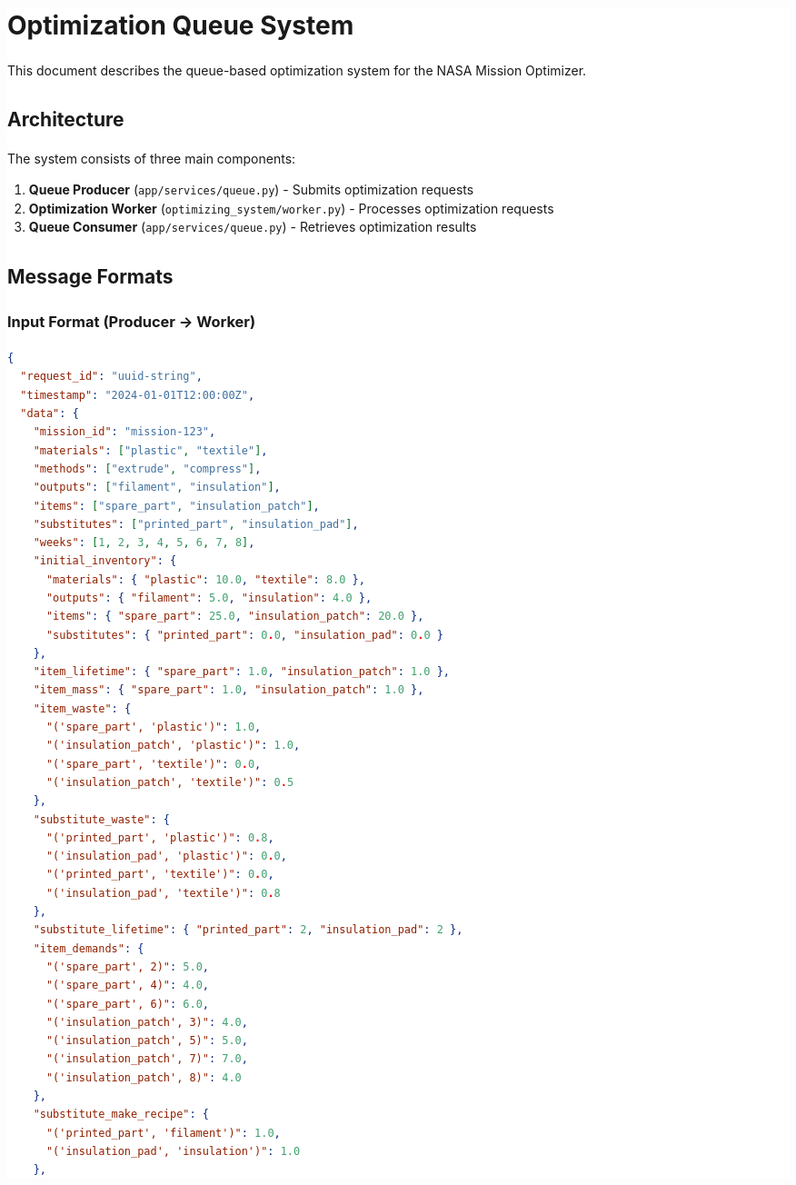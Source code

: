 # Optimization Queue System

This document describes the queue-based optimization system for the NASA Mission Optimizer.

## Architecture

The system consists of three main components:

1. **Queue Producer** (`app/services/queue.py`) - Submits optimization requests
2. **Optimization Worker** (`optimizing_system/worker.py`) - Processes optimization requests
3. **Queue Consumer** (`app/services/queue.py`) - Retrieves optimization results

## Message Formats

### Input Format (Producer → Worker)

```json
{
  "request_id": "uuid-string",
  "timestamp": "2024-01-01T12:00:00Z",
  "data": {
    "mission_id": "mission-123",
    "materials": ["plastic", "textile"],
    "methods": ["extrude", "compress"],
    "outputs": ["filament", "insulation"],
    "items": ["spare_part", "insulation_patch"],
    "substitutes": ["printed_part", "insulation_pad"],
    "weeks": [1, 2, 3, 4, 5, 6, 7, 8],
    "initial_inventory": {
      "materials": { "plastic": 10.0, "textile": 8.0 },
      "outputs": { "filament": 5.0, "insulation": 4.0 },
      "items": { "spare_part": 25.0, "insulation_patch": 20.0 },
      "substitutes": { "printed_part": 0.0, "insulation_pad": 0.0 }
    },
    "item_lifetime": { "spare_part": 1.0, "insulation_patch": 1.0 },
    "item_mass": { "spare_part": 1.0, "insulation_patch": 1.0 },
    "item_waste": {
      "('spare_part', 'plastic')": 1.0,
      "('insulation_patch', 'plastic')": 1.0,
      "('spare_part', 'textile')": 0.0,
      "('insulation_patch', 'textile')": 0.5
    },
    "substitute_waste": {
      "('printed_part', 'plastic')": 0.8,
      "('insulation_pad', 'plastic')": 0.0,
      "('printed_part', 'textile')": 0.0,
      "('insulation_pad', 'textile')": 0.8
    },
    "substitute_lifetime": { "printed_part": 2, "insulation_pad": 2 },
    "item_demands": {
      "('spare_part', 2)": 5.0,
      "('spare_part', 4)": 4.0,
      "('spare_part', 6)": 6.0,
      "('insulation_patch', 3)": 4.0,
      "('insulation_patch', 5)": 5.0,
      "('insulation_patch', 7)": 7.0,
      "('insulation_patch', 8)": 4.0
    },
    "substitute_make_recipe": {
      "('printed_part', 'filament')": 1.0,
      "('insulation_pad', 'insulation')": 1.0
    },
```